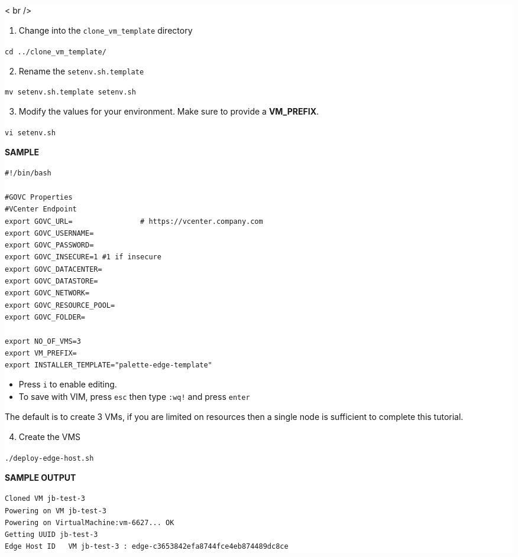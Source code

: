 < br />

1. Change into the `clone_vm_template` directory

```shell
cd ../clone_vm_template/
```

2. Rename the `setenv.sh.template`

```shell
mv setenv.sh.template setenv.sh
```

3. Modify the values for your environment.  Make sure to provide a **VM_PREFIX**.

```shell
vi setenv.sh
```

**SAMPLE**

```shell
#!/bin/bash

#GOVC Properties
#VCenter Endpoint
export GOVC_URL=                # https://vcenter.company.com
export GOVC_USERNAME=
export GOVC_PASSWORD=
export GOVC_INSECURE=1 #1 if insecure
export GOVC_DATACENTER=
export GOVC_DATASTORE=
export GOVC_NETWORK=
export GOVC_RESOURCE_POOL=
export GOVC_FOLDER=

export NO_OF_VMS=3
export VM_PREFIX=
export INSTALLER_TEMPLATE="palette-edge-template"
```

* Press `i` to enable editing.   
* To save with VIM, press `esc` then type `:wq!` and press `enter`

<InfoBox>
The default is to create 3 VMs, if you are limited on resources then a single node is sufficient to complete this tutorial.
</InfoBox>

4. Create the VMS

```shell
./deploy-edge-host.sh
```

**SAMPLE OUTPUT**

```shell
Cloned VM jb-test-3
Powering on VM jb-test-3
Powering on VirtualMachine:vm-6627... OK
Getting UUID jb-test-3
Edge Host ID   VM jb-test-3 : edge-c3653842efa8744fce4eb874489dc8ce
```
